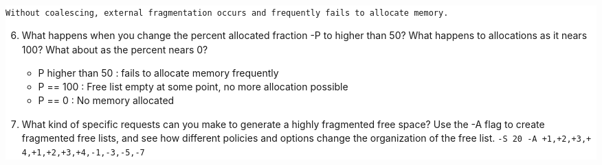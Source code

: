     Without coalescing, external fragmentation occurs and frequently fails to allocate memory.

6. What happens when you change the percent allocated fraction -P to higher than 50? What happens to allocations as it nears 100? What about as the percent nears 0?

    - P higher than 50 : fails to allocate memory frequently
    - P == 100         : Free list empty at some point, no more allocation possible
    - P == 0           : No memory allocated
    
7. What kind of specific requests can you make to generate a highly fragmented free space? Use the -A flag to create fragmented free lists, and see how different policies and options change the organization of the free list.
    ```-S 20 -A +1,+2,+3,+4,+1,+2,+3,+4,-1,-3,-5,-7```
